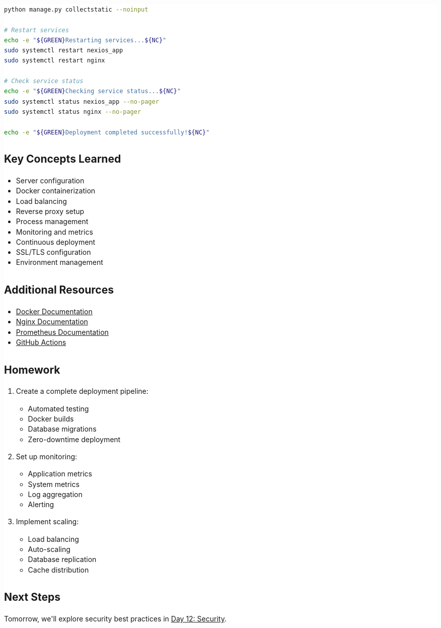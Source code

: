 ```bash
python manage.py collectstatic --noinput

# Restart services
echo -e "${GREEN}Restarting services...${NC}"
sudo systemctl restart nexios_app
sudo systemctl restart nginx

# Check service status
echo -e "${GREEN}Checking service status...${NC}"
sudo systemctl status nexios_app --no-pager
sudo systemctl status nginx --no-pager

echo -e "${GREEN}Deployment completed successfully!${NC}"
```

## Key Concepts Learned

- Server configuration
- Docker containerization
- Load balancing
- Reverse proxy setup
- Process management
- Monitoring and metrics
- Continuous deployment
- SSL/TLS configuration
- Environment management

## Additional Resources

- [Docker Documentation](https://docs.docker.com/)
- [Nginx Documentation](https://nginx.org/en/docs/)
- [Prometheus Documentation](https://prometheus.io/docs/)
- [GitHub Actions](https://docs.github.com/en/actions)

## Homework

1. Create a complete deployment pipeline:
   - Automated testing
   - Docker builds
   - Database migrations
   - Zero-downtime deployment

2. Set up monitoring:
   - Application metrics
   - System metrics
   - Log aggregation
   - Alerting

3. Implement scaling:
   - Load balancing
   - Auto-scaling
   - Database replication
   - Cache distribution

## Next Steps

Tomorrow, we'll explore security best practices in [Day 12: Security](../day12/index.md). 